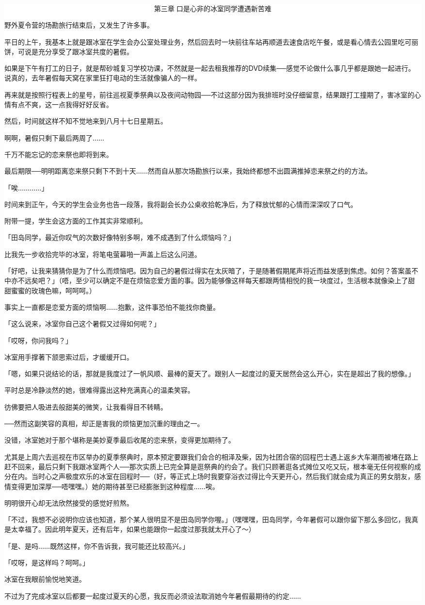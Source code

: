<p align="center">第三章 口是心非的冰室同学遭遇新苦难</p>

野外夏令营的场勘旅行结束后，又发生了许多事。

平日的上午，我基本上就是跟冰室在学生会办公室处理业务，然后回去时一块前往车站再顺道去速食店吃午餐，或是看心情去公园里吃可丽饼，可说是充分享受了跟冰室共度的暑假。

如果是下午有打工的日子，就是帮砂城复习学校功课，不然就是一起去租我推荐的DVD续集──感觉不论做什么事几乎都是跟她一起进行。说真的，去年暑假每天窝在家里狂打电动的生活就像骗人的一样。

再来就是按照行程表上的星号，前往巡视夏季祭典以及夜间动物园──不过这部分因为我排班时没仔细留意，结果跟打工撞期了，害冰室的心情有点不爽，这一点我得好好反省。

然后，时间就这样不知不觉地来到八月十七日星期五。

啊啊，暑假只剩下最后两周了……

千万不能忘记的恋来祭也即将到来。

最后期限──明明距离恋来祭只剩下不到十天……然而自从那次场勘旅行以来，我始终都想不出圆满推掉恋来祭之约的方法。

「唉…………」

时间来到正午，今天的学生会业务也告一段落，我将副会长办公桌收拾乾净后，为了释放忧郁的心情而深深叹了口气。

附带一提，学生会这方面的工作其实非常顺利。

「田岛同学，最近你叹气的次数好像特别多啊，难不成遇到了什么烦恼吗？」

比我先一步收拾完毕的冰室，将笔电萤幕啪一声盖上后这么问道。

「好吧，让我来猜猜你是为了什么而烦恼吧。因为自己的暑假过得实在太灰暗了，于是随著假期尾声将近而益发感到焦虑。如何？答案虽不中亦不远矣吧？」（唔，至少可以确定不是在烦恼恋爱方面的事。因为能够像这样每天都跟两情相悦的我一块度过，生活根本就像染上了甜甜蜜蜜的玫瑰色嘛，呵呵呵。）

事实上一直都是恋爱方面的烦恼啊……抱歉，这件事恐怕不能找你商量。

「这么说来，冰室你自己这个暑假又过得如何呢？」

「哎呀，你问我吗？」

冰室用手撑著下颔思索过后，才缓缓开口。

「嗯，如果只说结论的话，那就是我度过了一帆风顺、最棒的夏天了。跟别人一起度过的夏天居然会这么开心，实在是超出了我的想像。」

平时总是冷静淡然的她，很难得露出这种充满真心的温柔笑容。

彷佛要把人吸进去般甜美的微笑，让我看得目不转睛。

──然而这副笑容的真相，却正是害我的烦恼更加沉重的理由之一。

没错，冰室她对于那个堪称是美妙夏季最后收尾的恋来祭，变得更加期待了。

尤其是上周六去巡视在市区举办的夏季祭典时，原本预定要跟我们会合的相泽及柴，因为社团合宿的回程巴士遇上返乡大车潮而被堵在路上赶不回来，最后只剩下我跟冰室两个人──那次实质上已完全算是逛祭典的约会了。我们只顾著逛各式摊位又吃又玩，根本毫无任何视察的成分在内。当时心之声极度欢乐的冰室在回程时──（好，等正式上场时我要穿浴衣过得比今天更开心，然后我们就会成为真正的男女朋友，感情变得更加深厚──唔嘿嘿。）她的期待甚至已经膨胀到这种程度……唉。

明明很开心却无法欣然接受的感觉好煎熬。

「不过，我想不必说明你应该也知道，那个某人很明显不是田岛同学你喔。」（嘿嘿嘿，田岛同学，今年暑假可以跟你留下那么多回忆，我真是太幸福了。因此明年夏天，还有后年，如果也能跟你一起度过那我就太开心了～）

「是、是吗……既然这样，你不告诉我，我可能还比较高兴。」

「哎呀，是这样吗？呵呵。」

冰室在我眼前愉悦地笑道。

不过为了完成冰室以后都要一起度过夏天的心愿，我反而必须设法取消她今年暑假最期待的约定……
